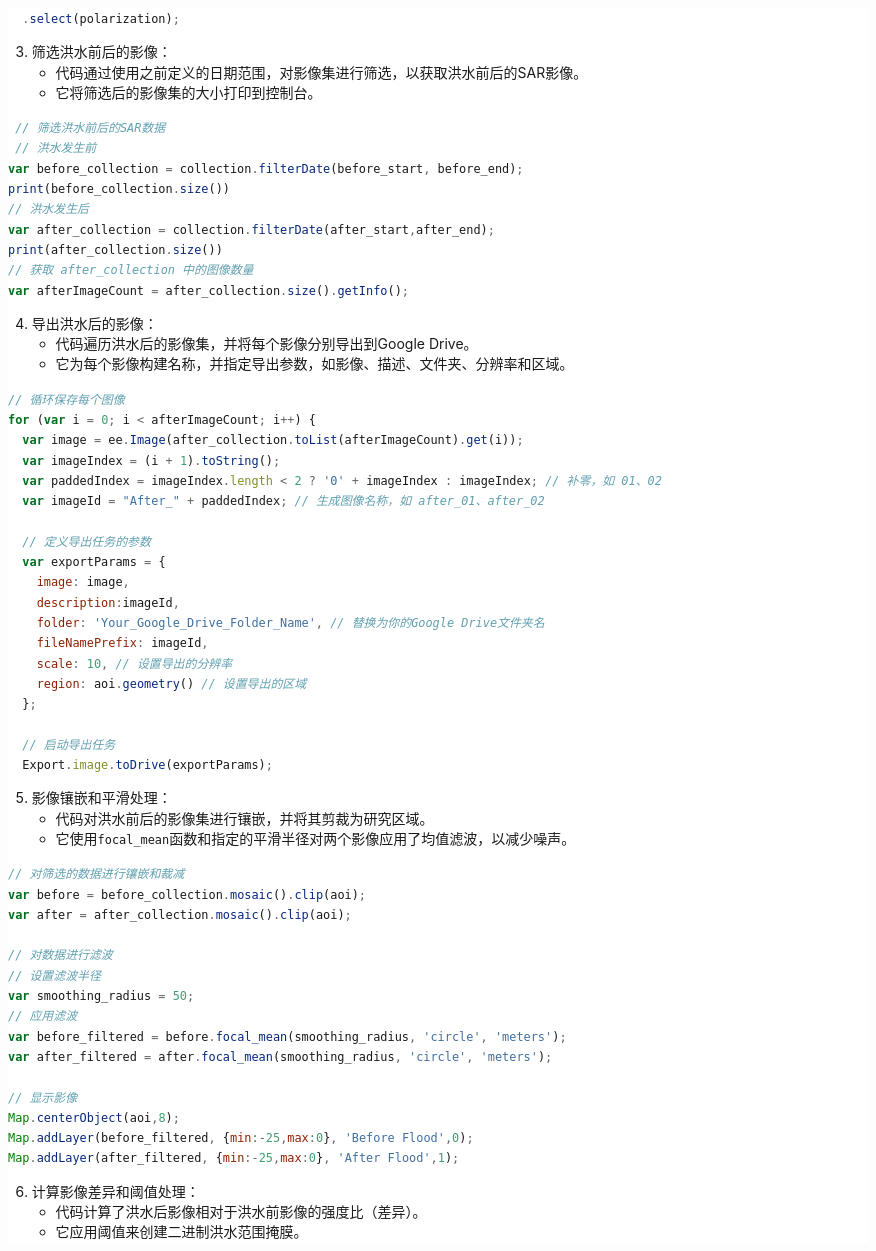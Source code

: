 ```javascript
  .select(polarization);
```
3. 筛选洪水前后的影像：
   - 代码通过使用之前定义的日期范围，对影像集进行筛选，以获取洪水前后的SAR影像。
   - 它将筛选后的影像集的大小打印到控制台。
```javascript
 // 筛选洪水前后的SAR数据
 // 洪水发生前
var before_collection = collection.filterDate(before_start, before_end);
print(before_collection.size())
// 洪水发生后
var after_collection = collection.filterDate(after_start,after_end);
print(after_collection.size())
// 获取 after_collection 中的图像数量
var afterImageCount = after_collection.size().getInfo();
```
4. 导出洪水后的影像：
   - 代码遍历洪水后的影像集，并将每个影像分别导出到Google Drive。
   - 它为每个影像构建名称，并指定导出参数，如影像、描述、文件夹、分辨率和区域。
```javascript
// 循环保存每个图像
for (var i = 0; i < afterImageCount; i++) {
  var image = ee.Image(after_collection.toList(afterImageCount).get(i));
  var imageIndex = (i + 1).toString();
  var paddedIndex = imageIndex.length < 2 ? '0' + imageIndex : imageIndex; // 补零，如 01、02
  var imageId = "After_" + paddedIndex; // 生成图像名称，如 after_01、after_02

  // 定义导出任务的参数
  var exportParams = {
    image: image,
    description:imageId,
    folder: 'Your_Google_Drive_Folder_Name', // 替换为你的Google Drive文件夹名
    fileNamePrefix: imageId,
    scale: 10, // 设置导出的分辨率
    region: aoi.geometry() // 设置导出的区域
  };
  
  // 启动导出任务
  Export.image.toDrive(exportParams);
```
5. 影像镶嵌和平滑处理：
   - 代码对洪水前后的影像集进行镶嵌，并将其剪裁为研究区域。
   - 它使用`focal_mean`函数和指定的平滑半径对两个影像应用了均值滤波，以减少噪声。
```javascript
// 对筛选的数据进行镶嵌和裁减
var before = before_collection.mosaic().clip(aoi);
var after = after_collection.mosaic().clip(aoi);
 
// 对数据进行滤波
// 设置滤波半径
var smoothing_radius = 50;
// 应用滤波
var before_filtered = before.focal_mean(smoothing_radius, 'circle', 'meters');
var after_filtered = after.focal_mean(smoothing_radius, 'circle', 'meters');
 
// 显示影像
Map.centerObject(aoi,8);
Map.addLayer(before_filtered, {min:-25,max:0}, 'Before Flood',0);
Map.addLayer(after_filtered, {min:-25,max:0}, 'After Flood',1);

```
6. 计算影像差异和阈值处理：
   - 代码计算了洪水后影像相对于洪水前影像的强度比（差异）。
   - 它应用阈值来创建二进制洪水范围掩膜。
